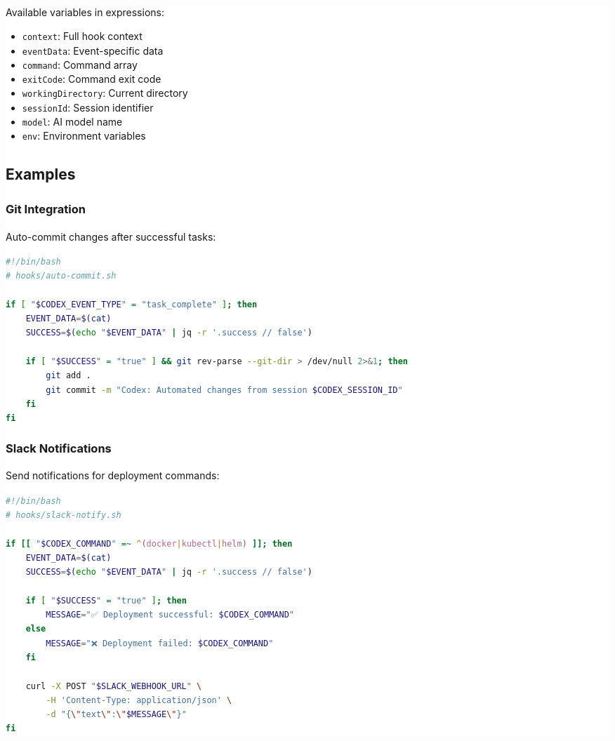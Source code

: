 Available variables in expressions:
- `context`: Full hook context
- `eventData`: Event-specific data
- `command`: Command array
- `exitCode`: Command exit code
- `workingDirectory`: Current directory
- `sessionId`: Session identifier
- `model`: AI model name
- `env`: Environment variables

## Examples

### Git Integration

Auto-commit changes after successful tasks:

```bash
#!/bin/bash
# hooks/auto-commit.sh

if [ "$CODEX_EVENT_TYPE" = "task_complete" ]; then
    EVENT_DATA=$(cat)
    SUCCESS=$(echo "$EVENT_DATA" | jq -r '.success // false')
    
    if [ "$SUCCESS" = "true" ] && git rev-parse --git-dir > /dev/null 2>&1; then
        git add .
        git commit -m "Codex: Automated changes from session $CODEX_SESSION_ID"
    fi
fi
```

### Slack Notifications

Send notifications for deployment commands:

```bash
#!/bin/bash
# hooks/slack-notify.sh

if [[ "$CODEX_COMMAND" =~ ^(docker|kubectl|helm) ]]; then
    EVENT_DATA=$(cat)
    SUCCESS=$(echo "$EVENT_DATA" | jq -r '.success // false')
    
    if [ "$SUCCESS" = "true" ]; then
        MESSAGE="✅ Deployment successful: $CODEX_COMMAND"
    else
        MESSAGE="❌ Deployment failed: $CODEX_COMMAND"
    fi
    
    curl -X POST "$SLACK_WEBHOOK_URL" \
        -H 'Content-Type: application/json' \
        -d "{\"text\":\"$MESSAGE\"}"
fi
```
